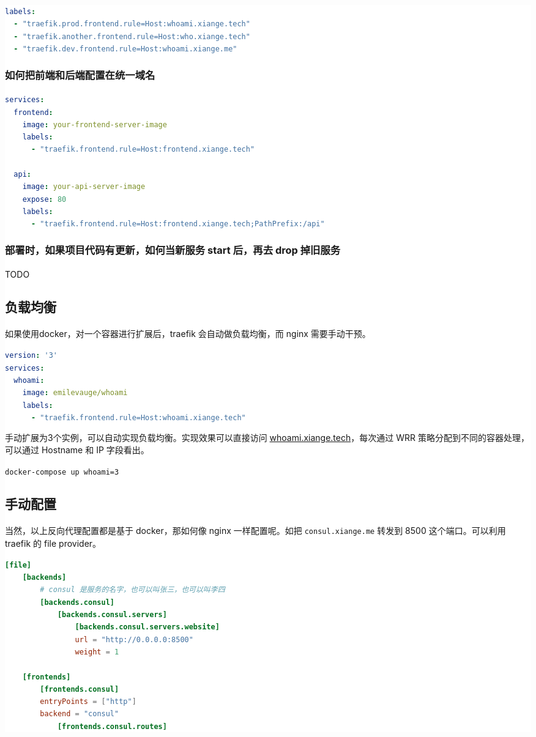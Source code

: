 ``` yaml
labels:
  - "traefik.prod.frontend.rule=Host:whoami.xiange.tech"
  - "traefik.another.frontend.rule=Host:who.xiange.tech"
  - "traefik.dev.frontend.rule=Host:whoami.xiange.me"
```

### 如何把前端和后端配置在统一域名

``` yaml
services:
  frontend:
    image: your-frontend-server-image
    labels:
      - "traefik.frontend.rule=Host:frontend.xiange.tech"

  api:
    image: your-api-server-image
    expose: 80
    labels:
      - "traefik.frontend.rule=Host:frontend.xiange.tech;PathPrefix:/api"
```

### 部署时，如果项目代码有更新，如何当新服务 start 后，再去 drop 掉旧服务

TODO

## 负载均衡

如果使用docker，对一个容器进行扩展后，traefik 会自动做负载均衡，而 nginx 需要手动干预。

``` yaml
version: '3'
services:
  whoami:
    image: emilevauge/whoami
    labels:
      - "traefik.frontend.rule=Host:whoami.xiange.tech"
```

手动扩展为3个实例，可以自动实现负载均衡。实现效果可以直接访问 [whoami.xiange.tech](https://whoami.xiange.tech)，每次通过 WRR 策略分配到不同的容器处理，可以通过 Hostname 和 IP 字段看出。

```
docker-compose up whoami=3
```

## 手动配置

当然，以上反向代理配置都是基于 docker，那如何像 nginx 一样配置呢。如把 `consul.xiange.me` 转发到 8500 这个端口。可以利用 traefik 的 file provider。

``` toml
[file]
    [backends]
        # consul 是服务的名字，也可以叫张三，也可以叫李四
        [backends.consul]
            [backends.consul.servers]
                [backends.consul.servers.website]
                url = "http://0.0.0.0:8500"
                weight = 1

    [frontends]
        [frontends.consul]
        entryPoints = ["http"]
        backend = "consul"
            [frontends.consul.routes]
```